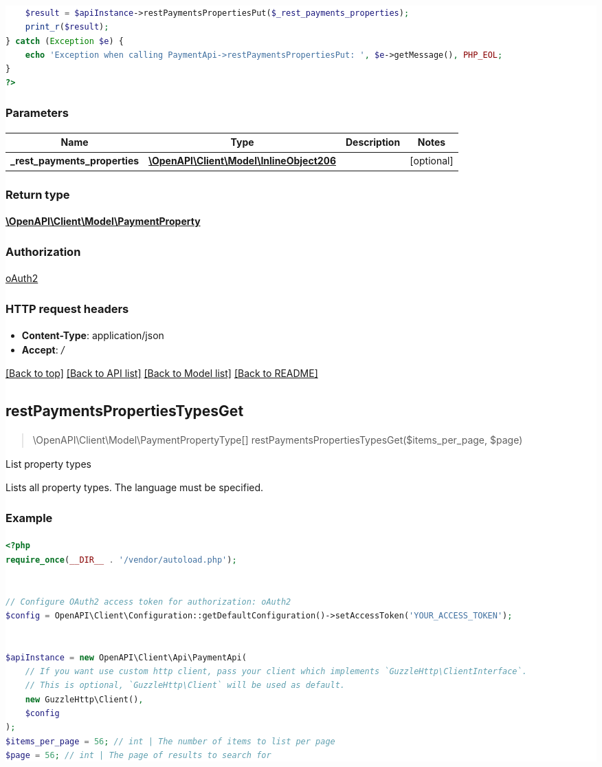 ```php
    $result = $apiInstance->restPaymentsPropertiesPut($_rest_payments_properties);
    print_r($result);
} catch (Exception $e) {
    echo 'Exception when calling PaymentApi->restPaymentsPropertiesPut: ', $e->getMessage(), PHP_EOL;
}
?>
```

### Parameters


Name | Type | Description  | Notes
------------- | ------------- | ------------- | -------------
 **_rest_payments_properties** | [**\OpenAPI\Client\Model\InlineObject206**](../Model/InlineObject206.md)|  | [optional]

### Return type

[**\OpenAPI\Client\Model\PaymentProperty**](../Model/PaymentProperty.md)

### Authorization

[oAuth2](../../README.md#oAuth2)

### HTTP request headers

- **Content-Type**: application/json
- **Accept**: */*

[[Back to top]](#) [[Back to API list]](../../README.md#documentation-for-api-endpoints)
[[Back to Model list]](../../README.md#documentation-for-models)
[[Back to README]](../../README.md)


## restPaymentsPropertiesTypesGet

> \OpenAPI\Client\Model\PaymentPropertyType[] restPaymentsPropertiesTypesGet($items_per_page, $page)

List property types

Lists all property types. The language must be specified.

### Example

```php
<?php
require_once(__DIR__ . '/vendor/autoload.php');


// Configure OAuth2 access token for authorization: oAuth2
$config = OpenAPI\Client\Configuration::getDefaultConfiguration()->setAccessToken('YOUR_ACCESS_TOKEN');


$apiInstance = new OpenAPI\Client\Api\PaymentApi(
    // If you want use custom http client, pass your client which implements `GuzzleHttp\ClientInterface`.
    // This is optional, `GuzzleHttp\Client` will be used as default.
    new GuzzleHttp\Client(),
    $config
);
$items_per_page = 56; // int | The number of items to list per page
$page = 56; // int | The page of results to search for

```